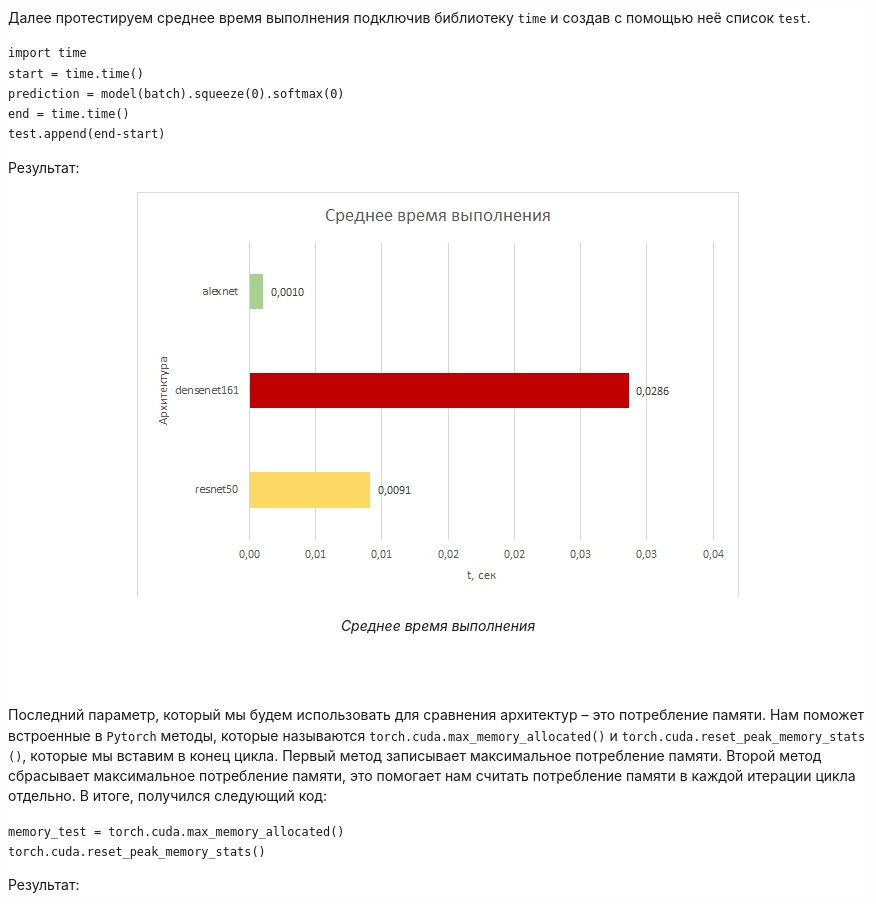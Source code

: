 Далее протестируем среднее время выполнения подключив библиотеку `time` и создав с помощью неё список `test`.
```
import time
start = time.time()
prediction = model(batch).squeeze(0).softmax(0)
end = time.time()
test.append(end-start)
```
Результат:

<figure>
  <p align="center"><img src="img_for_readme/time.jpg"></p>
</figure>
<p align="center"><i>Среднее время выполнения</i></p><br><br>

Последний параметр, который мы будем использовать для сравнения архитектур – это потребление памяти. Нам поможет встроенные в `Pytorch` методы, которые называются `torch.cuda.max_memory_allocated()` и `torch.cuda.reset_peak_memory_stats()`, которые мы вставим в конец цикла. Первый метод записывает максимальное потребление памяти. Второй метод сбрасывает максимальное потребление памяти, это помогает нам считать потребление памяти в каждой итерации цикла отдельно. В итоге, получился следующий код: 
```
memory_test = torch.cuda.max_memory_allocated()
torch.cuda.reset_peak_memory_stats()
```
Результат:

<figure>